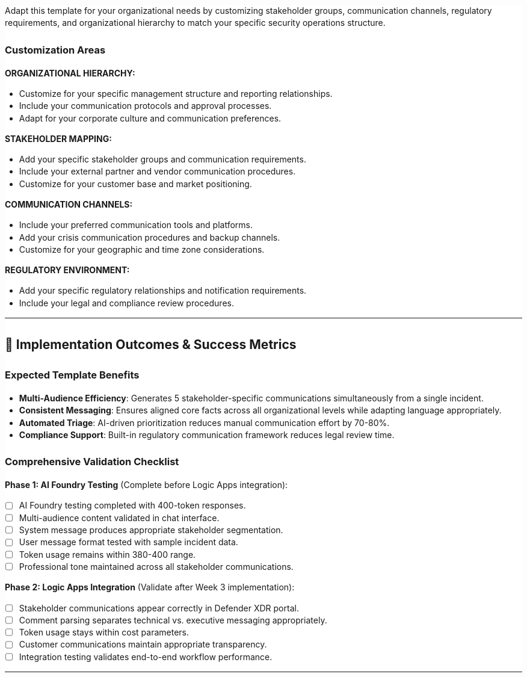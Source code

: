 Adapt this template for your organizational needs by customizing stakeholder groups, communication channels, regulatory requirements, and organizational hierarchy to match your specific security operations structure.

### **Customization Areas**

**ORGANIZATIONAL HIERARCHY:**

- Customize for your specific management structure and reporting relationships.
- Include your communication protocols and approval processes.
- Adapt for your corporate culture and communication preferences.

**STAKEHOLDER MAPPING:**

- Add your specific stakeholder groups and communication requirements.
- Include your external partner and vendor communication procedures.
- Customize for your customer base and market positioning.

**COMMUNICATION CHANNELS:**

- Include your preferred communication tools and platforms.
- Add your crisis communication procedures and backup channels.
- Customize for your geographic and time zone considerations.

**REGULATORY ENVIRONMENT:**

- Add your specific regulatory relationships and notification requirements.
- Include your legal and compliance review procedures.

---

## 🎯 Implementation Outcomes & Success Metrics

### **Expected Template Benefits**

- **Multi-Audience Efficiency**: Generates 5 stakeholder-specific communications simultaneously from a single incident.
- **Consistent Messaging**: Ensures aligned core facts across all organizational levels while adapting language appropriately.
- **Automated Triage**: AI-driven prioritization reduces manual communication effort by 70-80%.
- **Compliance Support**: Built-in regulatory communication framework reduces legal review time.

### **Comprehensive Validation Checklist**

**Phase 1: AI Foundry Testing** (Complete before Logic Apps integration):

- [ ] AI Foundry testing completed with 400-token responses.
- [ ] Multi-audience content validated in chat interface.
- [ ] System message produces appropriate stakeholder segmentation.
- [ ] User message format tested with sample incident data.
- [ ] Token usage remains within 380-400 range.
- [ ] Professional tone maintained across all stakeholder communications.

**Phase 2: Logic Apps Integration** (Validate after Week 3 implementation):

- [ ] Stakeholder communications appear correctly in Defender XDR portal.
- [ ] Comment parsing separates technical vs. executive messaging appropriately.
- [ ] Token usage stays within cost parameters.
- [ ] Customer communications maintain appropriate transparency.
- [ ] Integration testing validates end-to-end workflow performance.

---